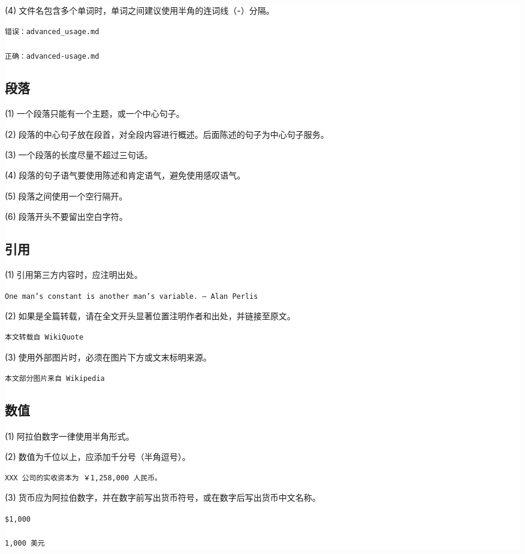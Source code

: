 (4) 文件名包含多个单词时，单词之间建议使用半角的连词线（-）分隔。

```
错误：advanced_usage.md

正确：advanced-usage.md
```

## 段落

(1) 一个段落只能有一个主题，或一个中心句子。

(2) 段落的中心句子放在段首，对全段内容进行概述。后面陈述的句子为中心句子服务。

(3) 一个段落的长度尽量不超过三句话。

(4) 段落的句子语气要使用陈述和肯定语气，避免使用感叹语气。

(5) 段落之间使用一个空行隔开。

(6) 段落开头不要留出空白字符。

## 引用

(1) 引用第三方内容时，应注明出处。

```
One man’s constant is another man’s variable. — Alan Perlis
```

(2) 如果是全篇转载，请在全文开头显著位置注明作者和出处，并链接至原文。

```
本文转载自 WikiQuote
```

(3) 使用外部图片时，必须在图片下方或文末标明来源。

```
本文部分图片来自 Wikipedia
```

## 数值

(1) 阿拉伯数字一律使用半角形式。

(2) 数值为千位以上，应添加千分号（半角逗号）。

```
XXX 公司的实收资本为 ￥1,258,000 人民币。
```

(3) 货币应为阿拉伯数字，并在数字前写出货币符号，或在数字后写出货币中文名称。

```
$1,000

1,000 美元
```
